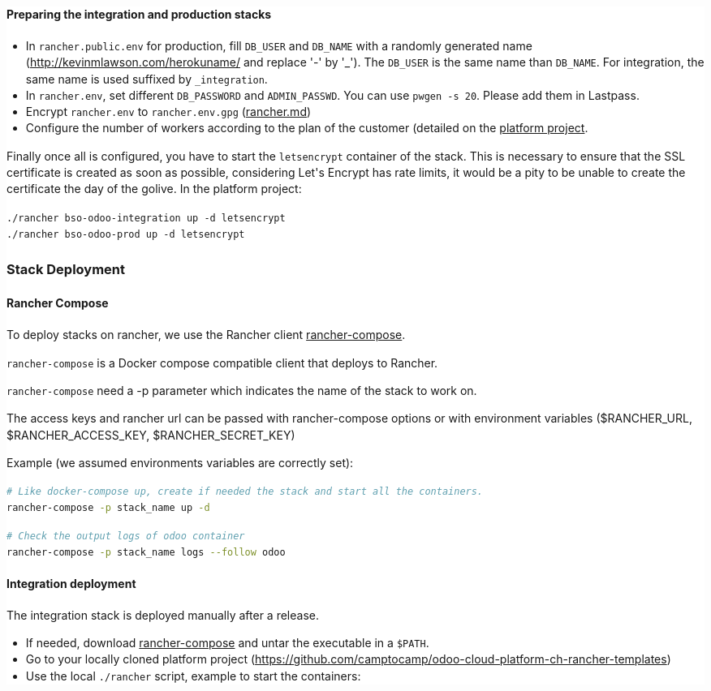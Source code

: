 #### Preparing the integration and production stacks

* In `rancher.public.env` for production, fill `DB_USER` and `DB_NAME` with a
  randomly generated name (http://kevinmlawson.com/herokuname/ and replace '-'
  by '_').  The `DB_USER` is the same name than `DB_NAME`. For integration, the
  same name is used suffixed by `_integration`.
* In `rancher.env`, set different `DB_PASSWORD` and `ADMIN_PASSWD`.
  You can use `pwgen -s 20`. Please add them in Lastpass.
* Encrypt `rancher.env` to `rancher.env.gpg` ([rancher.md](rancher.md#rancher-environment-setup))
* Configure the number of workers according to the plan of the customer
  (detailed on the [platform
  project](https://github.com/camptocamp/odoo-cloud-platform-ch-rancher-templates#cloud-plans).

Finally once all is configured, you have to start the `letsencrypt` container
of the stack. This is necessary to ensure that the SSL certificate is created
as soon as possible, considering Let's Encrypt has rate limits, it would be a
pity to be unable to create the certificate the day of the golive. In the platform project:

```
./rancher bso-odoo-integration up -d letsencrypt
./rancher bso-odoo-prod up -d letsencrypt
```

### Stack Deployment

#### Rancher Compose

To deploy stacks on rancher, we use the Rancher client [rancher-compose](https://github.com/rancher/rancher-compose).

`rancher-compose` is a Docker compose compatible client that deploys to Rancher.

`rancher-compose` need a -p parameter which indicates the name of the stack to work on.

The access keys and rancher url can be passed with rancher-compose options or with environment variables ($RANCHER_URL, $RANCHER_ACCESS_KEY, $RANCHER_SECRET_KEY)

Example (we assumed environments variables are correctly set):

```bash
# Like docker-compose up, create if needed the stack and start all the containers.
rancher-compose -p stack_name up -d
```

```bash
# Check the output logs of odoo container
rancher-compose -p stack_name logs --follow odoo
```


#### Integration deployment

The integration stack is deployed manually after a release.

* If needed, download [rancher-compose](http://releases.rancher.com/compose/beta/v0.7.2/rancher-compose-linux-amd64-v0.7.2.tar.gz) and untar the executable in a `$PATH`.
* Go to your locally cloned platform project (https://github.com/camptocamp/odoo-cloud-platform-ch-rancher-templates)
* Use the local `./rancher` script, example to start the containers:
  